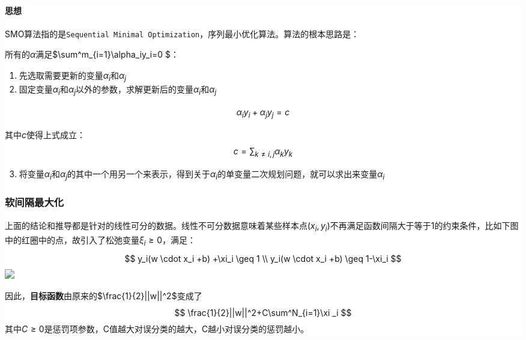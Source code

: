 #### 思想

SMO算法指的是`Sequential Minimal Optimization`，序列最小优化算法。算法的根本思路是：

所有的$\alpha$满足$\sum^m_{i=1}\alpha_iy_i=0 $：

1. 先选取需要更新的变量$\alpha_i$和$\alpha_j$
2. 固定变量$\alpha_i$和$\alpha_j$以外的参数，求解更新后的变量$\alpha_i$和$\alpha_j$

$$
\alpha_iy_i+\alpha_jy_j=c
$$

其中$c$使得上式成立：
$$
c= \sum_{k \neq i,j}\alpha_ky_k
$$

3. 将变量$\alpha_i$和$\alpha_j$的其中一个用另一个来表示，得到关于$\alpha_i$的单变量二次规划问题，就可以求出来变量$\alpha_i$

### 软间隔最大化

上面的结论和推导都是针对的线性可分的数据。线性不可分数据意味着某些样本点$(x_i,y_i)$不再满足函数间隔大于等于1的约束条件，比如下图中的红圈中的点，故引入了松弛变量$\xi_i \geq0$，满足：
$$
y_i(w \cdot x_i +b) +\xi_i \geq 1 \\ y_i(w \cdot x_i +b) \geq 1-\xi_i
$$
![](https://tva1.sinaimg.cn/large/006tNbRwly1g9js3ob78mj316a0u0npd.jpg)

因此，**目标函数**由原来的$\frac{1}{2}||w||^2$变成了
$$
\frac{1}{2}||w||^2+C\sum^N_{i=1}\xi _i
$$
其中$C\geq0$是惩罚项参数，C值越大对误分类的越大，C越小对误分类的惩罚越小。
